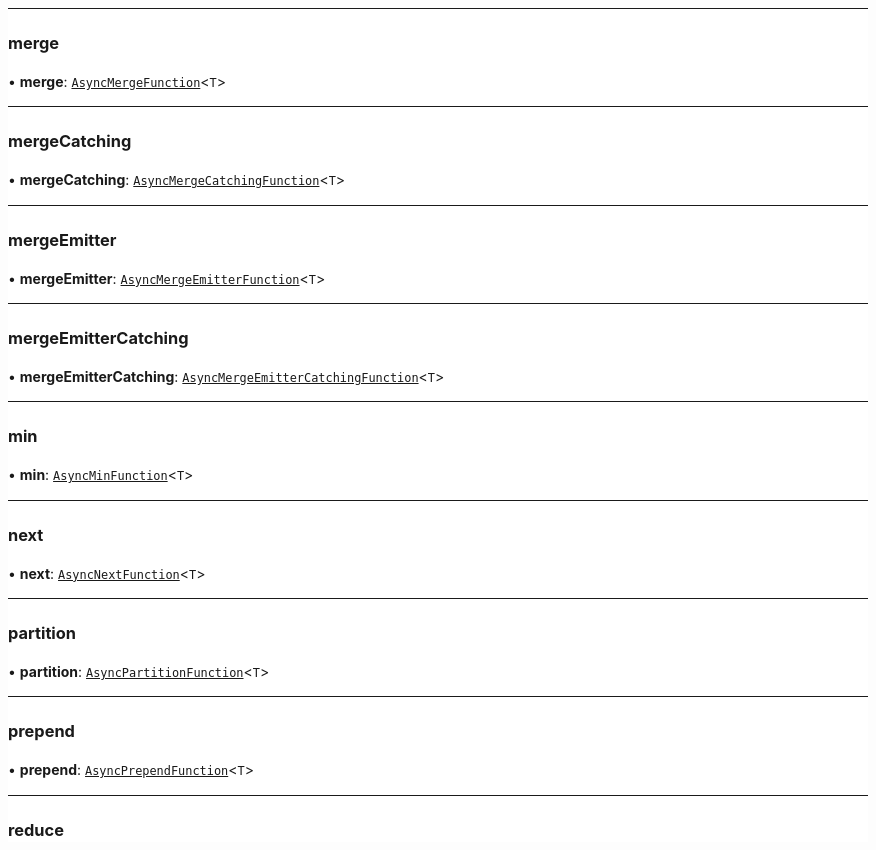 ___

### merge

• **merge**: [`AsyncMergeFunction`](types_function_types.AsyncMergeFunction.md)<`T`\>

___

### mergeCatching

• **mergeCatching**: [`AsyncMergeCatchingFunction`](types_function_types.AsyncMergeCatchingFunction.md)<`T`\>

___

### mergeEmitter

• **mergeEmitter**: [`AsyncMergeEmitterFunction`](types_function_types.AsyncMergeEmitterFunction.md)<`T`\>

___

### mergeEmitterCatching

• **mergeEmitterCatching**: [`AsyncMergeEmitterCatchingFunction`](types_function_types.AsyncMergeEmitterCatchingFunction.md)<`T`\>

___

### min

• **min**: [`AsyncMinFunction`](types_function_types.AsyncMinFunction.md)<`T`\>

___

### next

• **next**: [`AsyncNextFunction`](types_function_types.AsyncNextFunction.md)<`T`\>

___

### partition

• **partition**: [`AsyncPartitionFunction`](types_function_types.AsyncPartitionFunction.md)<`T`\>

___

### prepend

• **prepend**: [`AsyncPrependFunction`](types_function_types.AsyncPrependFunction.md)<`T`\>

___

### reduce
